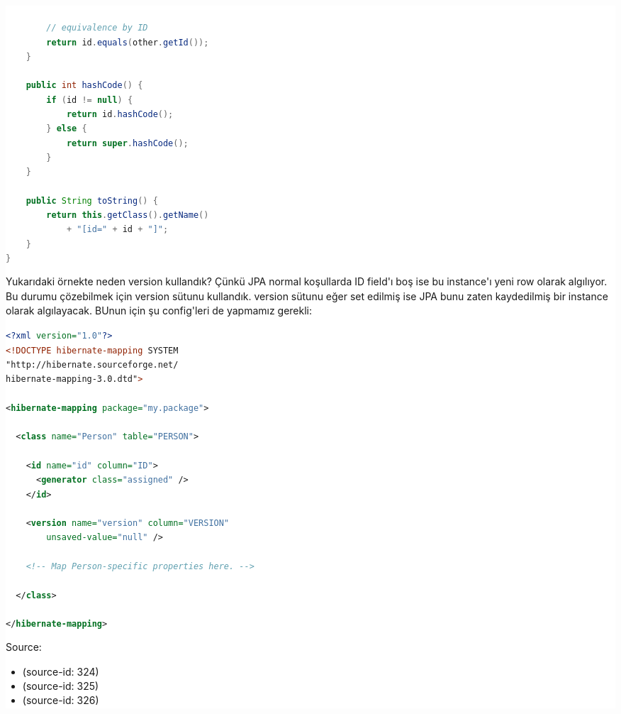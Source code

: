 ```java

        // equivalence by ID
        return id.equals(other.getId());
    }

    public int hashCode() {
        if (id != null) {
            return id.hashCode();
        } else {
            return super.hashCode();
        }
    }

    public String toString() {
        return this.getClass().getName()
            + "[id=" + id + "]";
    }
}
```

Yukarıdaki örnekte neden version kullandık? Çünkü JPA normal koşullarda ID field'ı boş ise bu instance'ı yeni row olarak algılıyor. Bu durumu çözebilmek için version sütunu kullandık. version sütunu eğer set edilmiş ise JPA bunu zaten kaydedilmiş bir instance olarak algılayacak. BUnun için şu config'leri de yapmamız gerekli:

```xml
<?xml version="1.0"?>
<!DOCTYPE hibernate-mapping SYSTEM
"http://hibernate.sourceforge.net/
hibernate-mapping-3.0.dtd">

<hibernate-mapping package="my.package">

  <class name="Person" table="PERSON">

    <id name="id" column="ID">
      <generator class="assigned" />
    </id>

    <version name="version" column="VERSION"
        unsaved-value="null" />

    <!-- Map Person-specific properties here. -->

  </class>

</hibernate-mapping>
```

Source:
- (source-id: 324)
- (source-id: 325)
- (source-id: 326)
